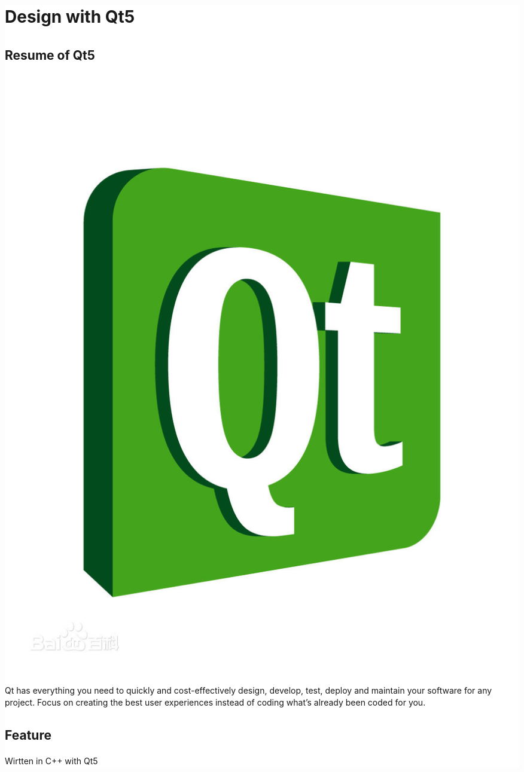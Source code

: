 # Design with Qt5
## Resume of Qt5
![Qt5 icon](https://github.com/cookchicken/Design-with-Qt5/blob/master/img-folder/d439b6003af33a87a4043fc6c05c10385243b584.jpg)
</br>
Qt has everything you need to quickly and cost-effectively design, develop, test, deploy and maintain your software for any project. Focus on creating the best user experiences instead of coding what’s already been coded for you.
## Feature
Wirtten in C++ with Qt5